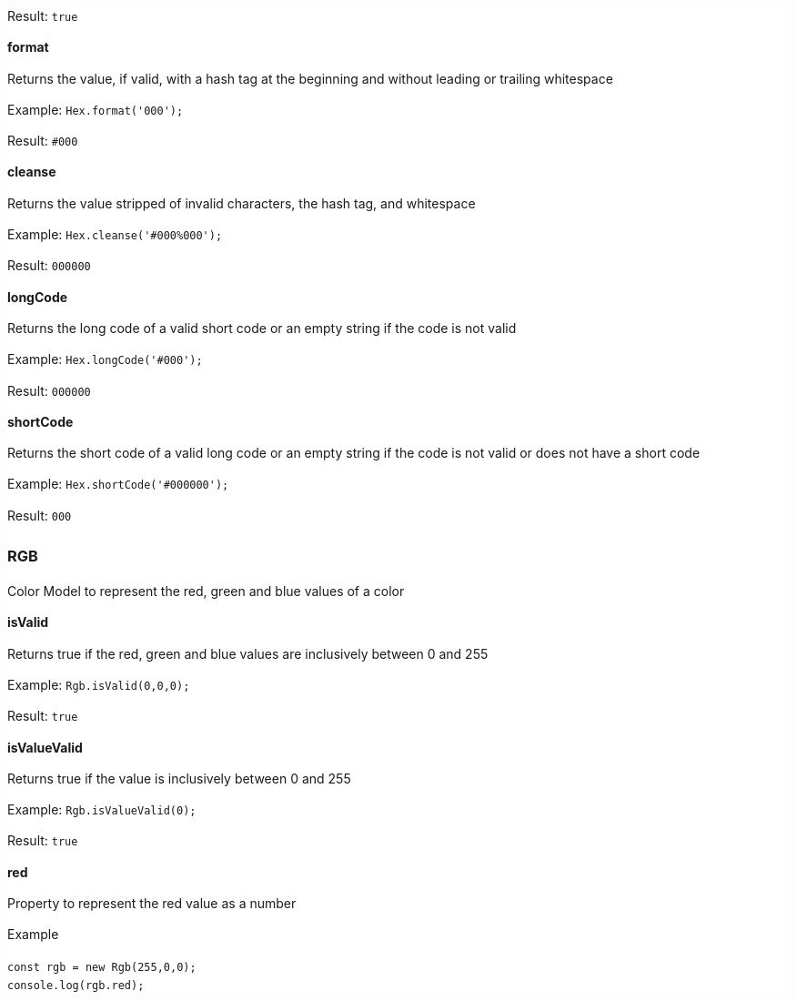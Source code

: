 Result: `true`

**format**

Returns the value, if valid, with a hash tag at the beginning and without leading or trailing whitespace

Example: `Hex.format('000');`

Result: `#000`

**cleanse**

Returns the value stripped of invalid characters, the hash tag, and whitespace

Example: `Hex.cleanse('#000%000');`

Result: `000000`


**longCode**

Returns the long code of a valid short code or an empty string if the code is not valid

Example: `Hex.longCode('#000');`

Result: `000000`

**shortCode**

Returns the short code of a valid long code or an empty string if the code is not valid or does not have a short code

Example: `Hex.shortCode('#000000');`

Result: `000`

### RGB

Color Model to represent the red, green and blue values of a color

**isValid**

Returns true if the red, green and blue values are inclusively between 0 and 255

Example: `Rgb.isValid(0,0,0);`

Result: `true`


**isValueValid**

Returns true if the value is inclusively between 0 and 255

Example: `Rgb.isValueValid(0);`

Result: `true`


**red**

Property to represent the red value as a number

Example
```
const rgb = new Rgb(255,0,0);
console.log(rgb.red);
```
